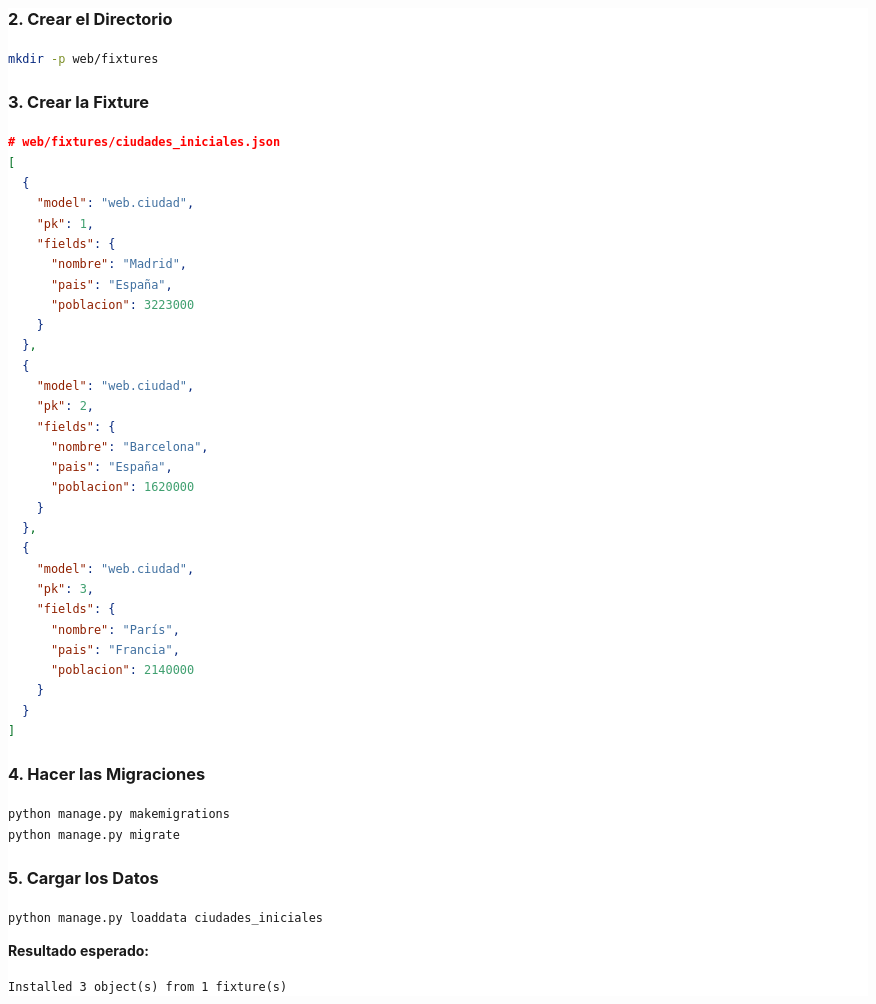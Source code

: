 ### 2. Crear el Directorio
```bash
mkdir -p web/fixtures
```

### 3. Crear la Fixture
```json
# web/fixtures/ciudades_iniciales.json
[
  {
    "model": "web.ciudad",
    "pk": 1,
    "fields": {
      "nombre": "Madrid",
      "pais": "España",
      "poblacion": 3223000
    }
  },
  {
    "model": "web.ciudad",
    "pk": 2,
    "fields": {
      "nombre": "Barcelona",
      "pais": "España",
      "poblacion": 1620000
    }
  },
  {
    "model": "web.ciudad",
    "pk": 3,
    "fields": {
      "nombre": "París",
      "pais": "Francia",
      "poblacion": 2140000
    }
  }
]
```

### 4. Hacer las Migraciones
```bash
python manage.py makemigrations
python manage.py migrate
```

### 5. Cargar los Datos
```bash
python manage.py loaddata ciudades_iniciales
```
**Resultado esperado:**
```
Installed 3 object(s) from 1 fixture(s)
```
